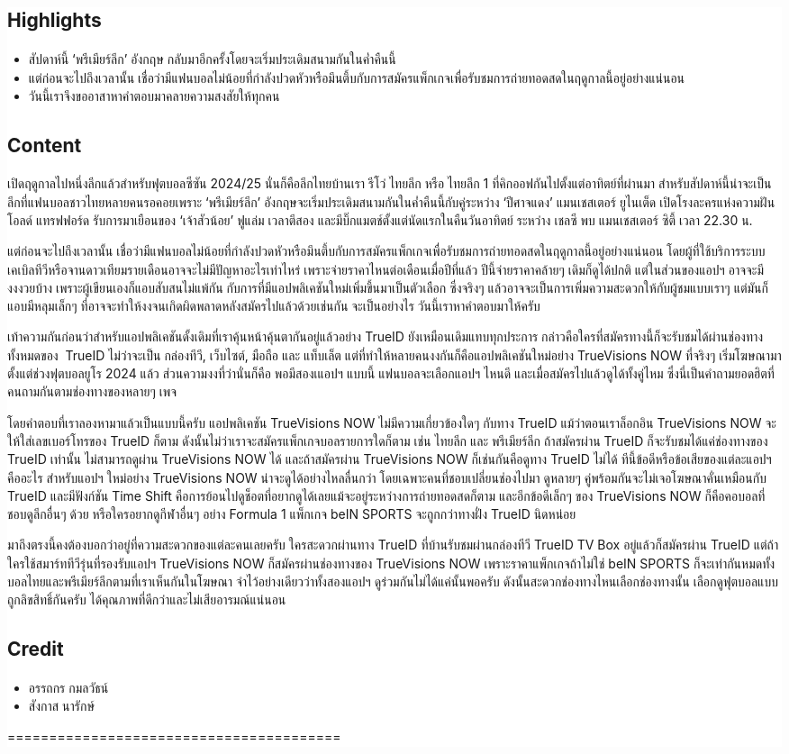## Highlights
- สัปดาห์นี้ ‘พรีเมียร์ลีก’ อังกฤษ กลับมาอีกครั้งโดยจะเริ่มประเดิมสนามกันในค่ำคืนนี้ 
- แต่ก่อนจะไปถึงเวลานั้น เชื่อว่ามีแฟนบอลไม่น้อยที่กำลังปวดหัวหรือมึนตึ้บกับการสมัครแพ็กเกจเพื่อรับชมการถ่ายทอดสดในฤดูกาลนี้อยู่อย่างแน่นอน 
- วันนี้เราจึงขออาสาหาคำตอบมาคลายความสงสัยให้ทุกคน 

## Content

เปิดฤดูกาลไปหนึ่งลีกแล้วสำหรับฟุตบอลซีซัน 2024/25 นั่นก็คือลีกไทยบ้านเรา รีโว่ ไทยลีก หรือ ไทยลีก 1 ที่คิกออฟกันไปตั้งแต่อาทิตย์ที่ผ่านมา สำหรับสัปดาห์นี้น่าจะเป็นลีกที่แฟนบอลชาวไทยหลายคนรอคอยเพราะ ‘พรีเมียร์ลีก’ อังกฤษจะเริ่มประเดิมสนามกันในค่ำคืนนี้กับคู่ระหว่าง ‘ปีศาจแดง’ แมนเชสเตอร์ ยูไนเต็ด เปิดโรงละครแห่งความฝัน โอลด์ แทรฟฟอร์ด รับการมาเยือนของ ‘เจ้าสัวน้อย’ ฟูแล่ม เวลาตีสอง และมีบิ๊กแมตช์ตั้งแต่นัดแรกในคืนวันอาทิตย์ ระหว่าง เชลซี พบ แมนเชสเตอร์ ซิตี้ เวลา 22.30 น.  

แต่ก่อนจะไปถึงเวลานั้น เชื่อว่ามีแฟนบอลไม่น้อยที่กำลังปวดหัวหรือมึนตึ้บกับการสมัครแพ็กเกจเพื่อรับชมการถ่ายทอดสดในฤดูกาลนี้อยู่อย่างแน่นอน โดยผู้ที่ใช้บริการระบบเคเบิลทีวีหรือจานดาวเทียมรายเดือนอาจจะไม่มีปัญหาอะไรเท่าไหร่ เพราะจ่ายราคาไหนต่อเดือนเมื่อปีที่แล้ว ปีนี้จ่ายราคาคล้ายๆ เดิมก็ดูได้ปกติ แต่ในส่วนของแอปฯ อาจจะมีงงงวยบ้าง เพราะผู้เขียนเองก็แอบสับสนไม่แพ้กัน กับการที่มีแอปพลิเคชันใหม่เพิ่มขึ้นมาเป็นตัวเลือก ซึ่งจริงๆ แล้วอาจจะเป็นการเพิ่มความสะดวกให้กับผู้ชมแบบเราๆ แต่มันก็แอบมีหลุมเล็กๆ ที่อาจจะทำให้งงจนเกิดผิดพลาดหลังสมัครไปแล้วด้วยเช่นกัน จะเป็นอย่างไร วันนี้เราหาคำตอบมาให้ครับ 

เท้าความกันก่อนว่าสำหรับแอปพลิเคชันดั้งเดิมที่เราคุ้นหน้าคุ้นตากันอยู่แล้วอย่าง TrueID ยังเหมือนเดิมแทบทุกประการ กล่าวคือใครที่สมัครทางนี้ก็จะรับชมได้ผ่านช่องทางทั้งหมดของ  TrueID ไม่ว่าจะเป็น กล่องทีวี, เว็บไซต์, มือถือ และ แท็บเล็ต แต่ที่ทำให้หลายคนงงกันก็คือแอปพลิเคชันใหม่อย่าง TrueVisions NOW ที่จริงๆ เริ่มโฆษณามาตั้งแต่ช่วงฟุตบอลยูโร 2024 แล้ว ส่วนความงงที่ว่านั่นก็คือ พอมีสองเแอปฯ แบบนี้ แฟนบอลจะเลือกแอปฯ ไหนดี และเมื่อสมัครไปแล้วดูได้ทั้งคู่ไหม ซึ่งนี่เป็นคำถามยอดฮิตที่คนถามกันตามช่องทางของหลายๆ เพจ 

โดยคำตอบที่เราลองหามาแล้วเป็นแบบนี้ครับ แอปพลิเคชัน TrueVisions NOW ไม่มีความเกี่ยวข้องใดๆ กับทาง TrueID แม้ว่าตอนเราล็อกอิน TrueVisions NOW จะให้ใส่เลขเบอร์โทรของ TrueID ก็ตาม ดังนั้นไม่ว่าเราจะสมัครแพ็กเกจบอลรายการใดก็ตาม เช่น ไทยลีก และ พรีเมียร์ลีก ถ้าสมัครผ่าน TrueID ก็จะรับชมได้แค่ช่องทางของ TrueID เท่านั้น ไม่สามารถดูผ่าน TrueVisions NOW ได้ และถ้าสมัครผ่าน TrueVisions NOW ก็เช่นกันคือดูทาง TrueID ไม่ได้ ทีนี้ข้อดีหรือข้อเสียของแต่ละแอปฯ คืออะไร สำหรับแอปฯ ใหม่อย่าง TrueVisions NOW น่าจะดูได้อย่างไหลลื่นกว่า โดยเฉพาะคนที่ชอบเปลี่ยนช่องไปมา ดูหลายๆ คู่พร้อมกันจะไม่เจอโฆษณาคั่นเหมือนกับ TrueID และมีฟังก์ชัน Time Shift คือการย้อนไปดูช็อตที่อยากดูได้เลยแม้จะอยู่ระหว่างการถ่ายทอดสดก็ตาม และอีกข้อดีเล็กๆ ของ TrueVisions NOW ก็คือคอบอลที่ชอบดูลีกอื่นๆ ด้วย หรือใครอยากดูกีฬาอื่นๆ อย่าง Formula 1 แพ็กเกจ beIN SPORTS จะถูกกว่าทางฝั่ง TrueID นิดหน่อย 

มาถึงตรงนี้คงต้องบอกว่าอยู่ที่ความสะดวกของแต่ละคนเลยครับ ใครสะดวกผ่านทาง TrueID ที่บ้านรับชมผ่านกล่องทีวี TrueID TV Box อยู่แล้วก็สมัครผ่าน TrueID แต่ถ้าใครใช้สมาร์ททีวีรุ่นที่รองรับแอปฯ TrueVisions NOW ก็สมัครผ่านช่องทางของ TrueVisions NOW เพราะราคาแพ็กเกจถ้าไม่ใช่ beIN SPORTS ก็จะเท่ากันหมดทั้งบอลไทยและพรีเมียร์ลีกตามที่เราเห็นกันในโฆษณา จำไว้อย่างเดียวว่าทั้งสองแอปฯ ดูร่วมกันไม่ได้แค่นั้นพอครับ ดังนั้นสะดวกช่องทางไหนเลือกช่องทางนั้น เลือกดูฟุตบอลแบบถูกลิขสิทธิ์กันครับ ได้คุณภาพที่ดีกว่าและไม่เสียอารมณ์แน่นอน

## Credit
- อรรถกร กมลวัธน์
- สังกาส นารักษ์


========================================
